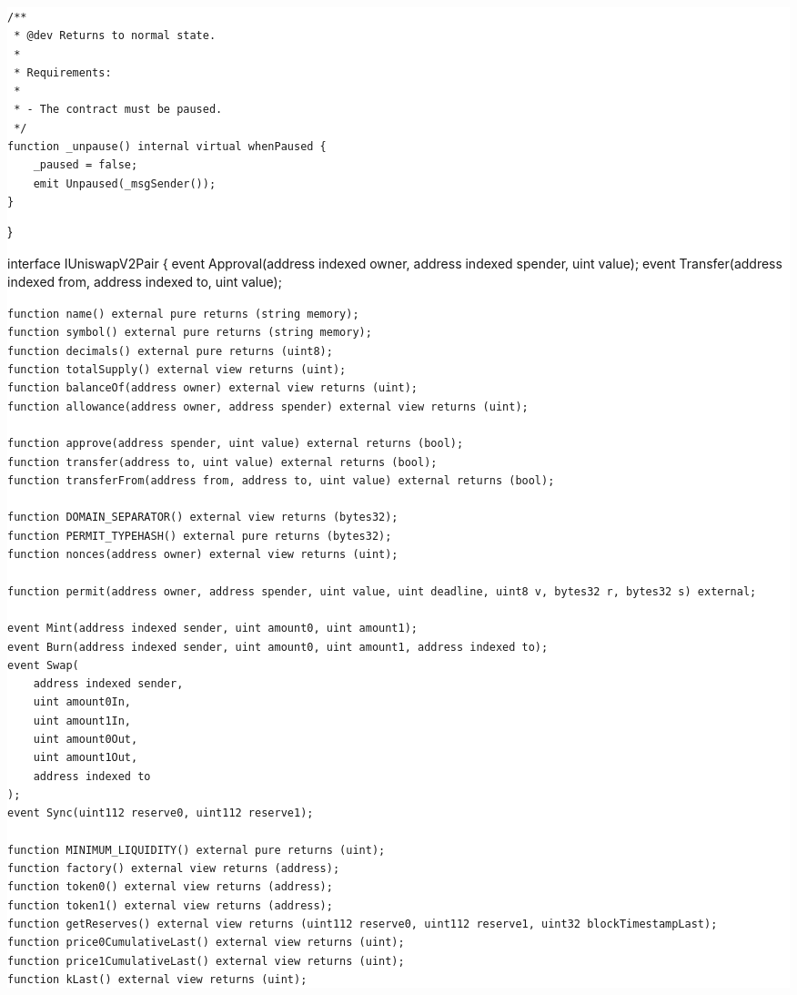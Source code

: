     /**
     * @dev Returns to normal state.
     *
     * Requirements:
     *
     * - The contract must be paused.
     */
    function _unpause() internal virtual whenPaused {
        _paused = false;
        emit Unpaused(_msgSender());
    }
}

interface IUniswapV2Pair {
    event Approval(address indexed owner, address indexed spender, uint value);
    event Transfer(address indexed from, address indexed to, uint value);

    function name() external pure returns (string memory);
    function symbol() external pure returns (string memory);
    function decimals() external pure returns (uint8);
    function totalSupply() external view returns (uint);
    function balanceOf(address owner) external view returns (uint);
    function allowance(address owner, address spender) external view returns (uint);

    function approve(address spender, uint value) external returns (bool);
    function transfer(address to, uint value) external returns (bool);
    function transferFrom(address from, address to, uint value) external returns (bool);

    function DOMAIN_SEPARATOR() external view returns (bytes32);
    function PERMIT_TYPEHASH() external pure returns (bytes32);
    function nonces(address owner) external view returns (uint);

    function permit(address owner, address spender, uint value, uint deadline, uint8 v, bytes32 r, bytes32 s) external;

    event Mint(address indexed sender, uint amount0, uint amount1);
    event Burn(address indexed sender, uint amount0, uint amount1, address indexed to);
    event Swap(
        address indexed sender,
        uint amount0In,
        uint amount1In,
        uint amount0Out,
        uint amount1Out,
        address indexed to
    );
    event Sync(uint112 reserve0, uint112 reserve1);

    function MINIMUM_LIQUIDITY() external pure returns (uint);
    function factory() external view returns (address);
    function token0() external view returns (address);
    function token1() external view returns (address);
    function getReserves() external view returns (uint112 reserve0, uint112 reserve1, uint32 blockTimestampLast);
    function price0CumulativeLast() external view returns (uint);
    function price1CumulativeLast() external view returns (uint);
    function kLast() external view returns (uint);
